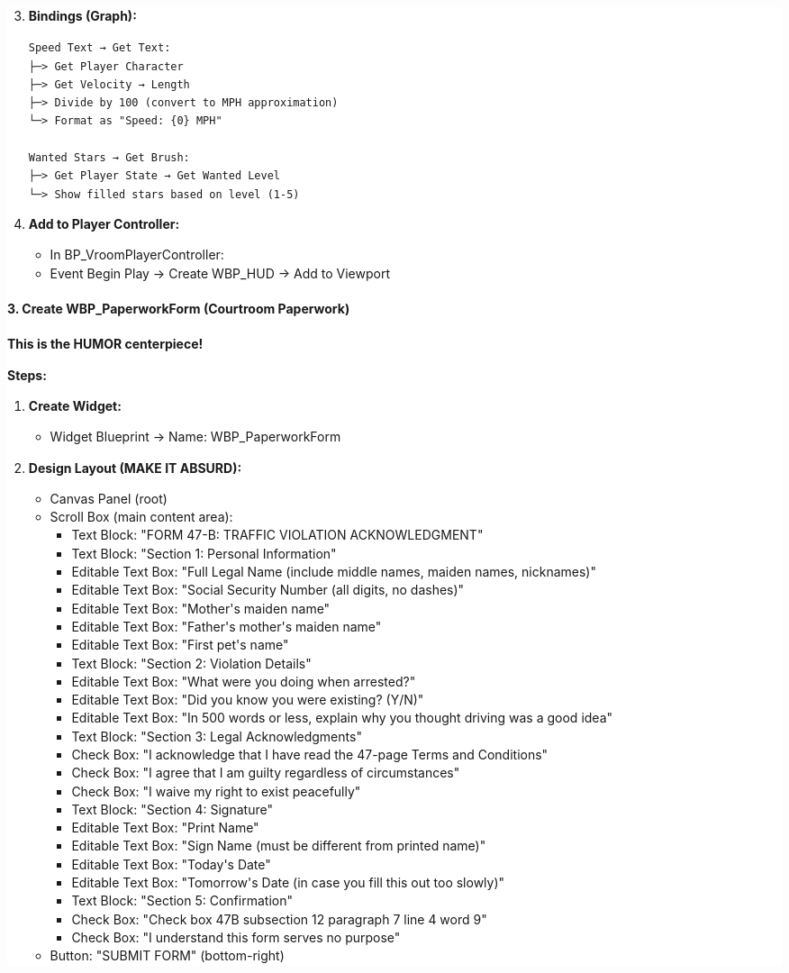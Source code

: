 3. **Bindings (Graph):**
   ```
   Speed Text → Get Text:
   ├─> Get Player Character
   ├─> Get Velocity → Length
   ├─> Divide by 100 (convert to MPH approximation)
   └─> Format as "Speed: {0} MPH"

   Wanted Stars → Get Brush:
   ├─> Get Player State → Get Wanted Level
   └─> Show filled stars based on level (1-5)
   ```

4. **Add to Player Controller:**
   - In BP_VroomPlayerController:
   - Event Begin Play → Create WBP_HUD → Add to Viewport

#### 3. Create WBP_PaperworkForm (Courtroom Paperwork)

**This is the HUMOR centerpiece!**

**Steps:**

1. **Create Widget:**
   - Widget Blueprint → Name: WBP_PaperworkForm

2. **Design Layout (MAKE IT ABSURD):**
   - Canvas Panel (root)
   - Scroll Box (main content area):
     - Text Block: "FORM 47-B: TRAFFIC VIOLATION ACKNOWLEDGMENT"
     - Text Block: "Section 1: Personal Information"
     - Editable Text Box: "Full Legal Name (include middle names, maiden names, nicknames)"
     - Editable Text Box: "Social Security Number (all digits, no dashes)"
     - Editable Text Box: "Mother's maiden name"
     - Editable Text Box: "Father's mother's maiden name"
     - Editable Text Box: "First pet's name"
     - Text Block: "Section 2: Violation Details"
     - Editable Text Box: "What were you doing when arrested?"
     - Editable Text Box: "Did you know you were existing? (Y/N)"
     - Editable Text Box: "In 500 words or less, explain why you thought driving was a good idea"
     - Text Block: "Section 3: Legal Acknowledgments"
     - Check Box: "I acknowledge that I have read the 47-page Terms and Conditions"
     - Check Box: "I agree that I am guilty regardless of circumstances"
     - Check Box: "I waive my right to exist peacefully"
     - Text Block: "Section 4: Signature"
     - Editable Text Box: "Print Name"
     - Editable Text Box: "Sign Name (must be different from printed name)"
     - Editable Text Box: "Today's Date"
     - Editable Text Box: "Tomorrow's Date (in case you fill this out too slowly)"
     - Text Block: "Section 5: Confirmation"
     - Check Box: "Check box 47B subsection 12 paragraph 7 line 4 word 9"
     - Check Box: "I understand this form serves no purpose"
   - Button: "SUBMIT FORM" (bottom-right)
